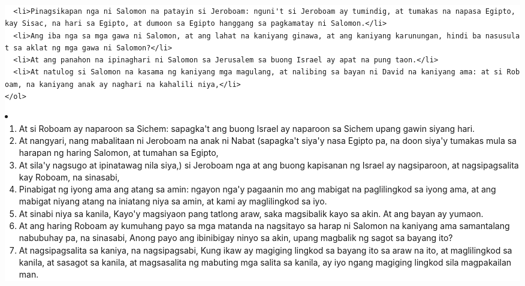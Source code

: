       <li>Pinagsikapan nga ni Salomon na patayin si Jeroboam: nguni't si Jeroboam ay tumindig, at tumakas na napasa Egipto, kay Sisac, na hari sa Egipto, at dumoon sa Egipto hanggang sa pagkamatay ni Salomon.</li>
      <li>Ang iba nga sa mga gawa ni Salomon, at ang lahat na kaniyang ginawa, at ang kaniyang karunungan, hindi ba nasusulat sa aklat ng mga gawa ni Salomon?</li>
      <li>At ang panahon na ipinaghari ni Salomon sa Jerusalem sa buong Israel ay apat na pung taon.</li>
      <li>At natulog si Salomon na kasama ng kaniyang mga magulang, at nalibing sa bayan ni David na kaniyang ama: at si Roboam, na kaniyang anak ay naghari na kahalili niya,</li>
    </ol>
  </li>
  <li>
    <ol>
      <li>At si Roboam ay naparoon sa Sichem: sapagka't ang buong Israel ay naparoon sa Sichem upang gawin siyang hari.</li>
      <li>At nangyari, nang mabalitaan ni Jeroboam na anak ni Nabat (sapagka't siya'y nasa Egipto pa, na doon siya'y tumakas mula sa harapan ng haring Salomon, at tumahan sa Egipto,</li>
      <li>At sila'y nagsugo at ipinatawag nila siya,) si Jeroboam nga at ang buong kapisanan ng Israel ay nagsiparoon, at nagsipagsalita kay Roboam, na sinasabi,</li>
      <li>Pinabigat ng iyong ama ang atang sa amin: ngayon nga'y pagaanin mo ang mabigat na paglilingkod sa iyong ama, at ang mabigat niyang atang na iniatang niya sa amin, at kami ay maglilingkod sa iyo.</li>
      <li>At sinabi niya sa kanila, Kayo'y magsiyaon pang tatlong araw, saka magsibalik kayo sa akin. At ang bayan ay yumaon.</li>
      <li>At ang haring Roboam ay kumuhang payo sa mga matanda na nagsitayo sa harap ni Salomon na kaniyang ama samantalang nabubuhay pa, na sinasabi, Anong payo ang ibinibigay ninyo sa akin, upang magbalik ng sagot sa bayang ito?</li>
      <li>At nagsipagsalita sa kaniya, na nagsipagsabi, Kung ikaw ay magiging lingkod sa bayang ito sa araw na ito, at maglilingkod sa kanila, at sasagot sa kanila, at magsasalita ng mabuting mga salita sa kanila, ay iyo ngang magiging lingkod sila magpakailan man.</li>
